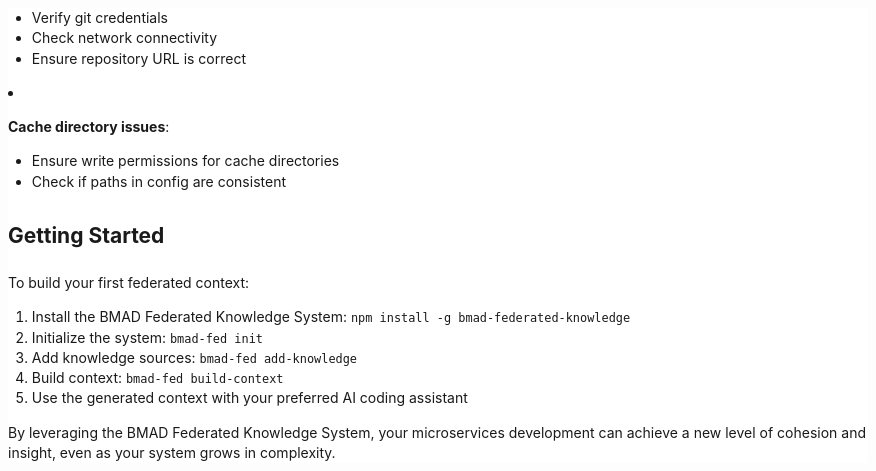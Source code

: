 <ul>
<li>Verify git credentials</li>
<li>Check network connectivity</li>
<li>Ensure repository URL is correct</li>
</ul>
</li>
<li>
<p><strong>Cache directory issues</strong>:</p>

<ul>
<li>Ensure write permissions for cache directories</li>
<li>Check if paths in config are consistent</li>
</ul>
</li>
</ol>

<h2>
  
  
  Getting Started
</h2>

<p>To build your first federated context:</p>

<ol>
<li>Install the BMAD Federated Knowledge System: <code>npm install -g bmad-federated-knowledge</code>
</li>
<li>Initialize the system: <code>bmad-fed init</code>
</li>
<li>Add knowledge sources: <code>bmad-fed add-knowledge</code>
</li>
<li>Build context: <code>bmad-fed build-context</code>
</li>
<li>Use the generated context with your preferred AI coding assistant</li>
</ol>

<p>By leveraging the BMAD Federated Knowledge System, your microservices development can achieve a new level of cohesion and insight, even as your system grows in complexity.</p>

